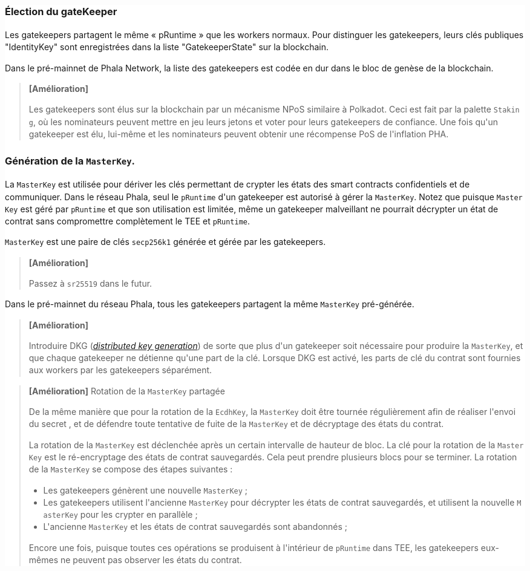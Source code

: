 ### Élection du gateKeeper

Les gatekeepers partagent le même « pRuntime » que les workers normaux. Pour distinguer les gatekeepers, leurs clés publiques "IdentityKey" sont enregistrées dans la liste "GatekeeperState" sur la blockchain.

Dans le pré-mainnet de Phala Network, la liste des gatekeepers est codée en dur dans le bloc de genèse de la blockchain.

> **[Amélioration]**
>
> Les gatekeepers sont élus sur la blockchain par un mécanisme NPoS similaire à Polkadot. Ceci est fait par la palette `Staking`, où les nominateurs peuvent mettre en jeu leurs jetons et voter pour leurs gatekeepers de confiance. Une fois qu'un gatekeeper est élu, lui-même et les nominateurs peuvent obtenir une récompense PoS de l'inflation PHA.

### Génération de la `MasterKey`.

La `MasterKey` est utilisée pour dériver les clés permettant de crypter les états des smart contracts confidentiels et de communiquer. Dans le réseau Phala, seul le `pRuntime` d'un gatekeeper est autorisé à gérer la `MasterKey`. Notez que puisque `MasterKey` est géré par `pRuntime` et que son utilisation est limitée, même un gatekeeper malveillant ne pourrait décrypter un état de contrat sans compromettre complètement le TEE et `pRuntime`.

`MasterKey` est une paire de clés `secp256k1` générée et gérée par les gatekeepers.
> **[Amélioration]**
>
> Passez à `sr25519` dans le futur.

Dans le pré-mainnet du réseau Phala, tous les gatekeepers partagent la même `MasterKey` pré-générée.
> **[Amélioration]**
>
> Introduire DKG (*[distributed key generation](https://en.wikipedia.org/wiki/Distributed_key_generation)*) de sorte que plus d'un gatekeeper soit nécessaire pour produire la `MasterKey`, et que chaque gatekeeper ne détienne qu'une part de la clé. Lorsque DKG est activé, les parts de clé du contrat sont fournies aux workers par les gatekeepers séparément.


> **[Amélioration]**
> Rotation de la `MasterKey` partagée
>
> De la même manière que pour la rotation de la `EcdhKey`, la `MasterKey` doit être tournée régulièrement afin de réaliser l'envoi du secret , et de défendre toute tentative de fuite de la `MasterKey` et de décryptage des états du contrat.
>
> La rotation de la `MasterKey` est déclenchée après un certain intervalle de hauteur de bloc. La clé pour la rotation de la `MasterKey` est le ré-encryptage des états de contrat sauvegardés. Cela peut prendre plusieurs blocs pour se terminer. La rotation de la `MasterKey` se compose des étapes suivantes :
>
> - Les gatekeepers génèrent une nouvelle `MasterKey` ;
> - Les gatekeepers utilisent l'ancienne `MasterKey` pour décrypter les états de contrat sauvegardés, et utilisent la nouvelle `MasterKey` pour les crypter en parallèle ;
> - L'ancienne `MasterKey` et les états de contrat sauvegardés sont abandonnés ;
>
> Encore une fois, puisque toutes ces opérations se produisent à l'intérieur de `pRuntime` dans TEE, les gatekeepers eux-mêmes ne peuvent pas observer les états du contrat.
